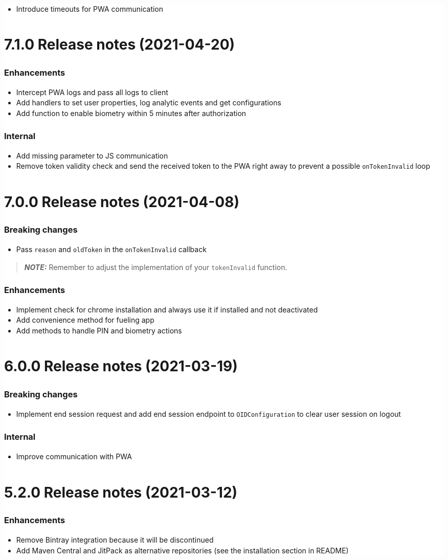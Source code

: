 * Introduce timeouts for PWA communication


7.1.0 Release notes (2021-04-20)
=============================================================

### Enhancements

* Intercept PWA logs and pass all logs to client
* Add handlers to set user properties, log analytic events and get configurations
* Add function to enable biometry within 5 minutes after authorization

### Internal

* Add missing parameter to JS communication
* Remove token validity check and send the received token to the PWA right away to prevent a possible `onTokenInvalid` loop


7.0.0 Release notes (2021-04-08)
=============================================================

### Breaking changes

* Pass `reason` and `oldToken` in the `onTokenInvalid` callback
> **_NOTE:_** Remember to adjust the implementation of your `tokenInvalid` function.

### Enhancements

* Implement check for chrome installation and always use it if installed and not deactivated
* Add convenience method for fueling app
* Add methods to handle PIN and biometry actions


6.0.0 Release notes (2021-03-19)
=============================================================

### Breaking changes

* Implement end session request and add end session endpoint to `OIDConfiguration` to clear user session on logout

### Internal

* Improve communication with PWA


5.2.0 Release notes (2021-03-12)
=============================================================

### Enhancements

* Remove Bintray integration because it will be discontinued
* Add Maven Central and JitPack as alternative repositories (see the installation section in README)

